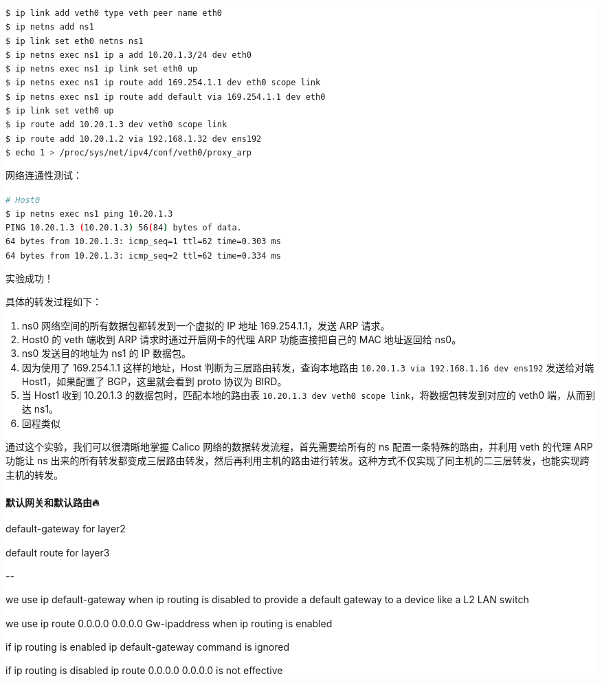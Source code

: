 ```bash
$ ip link add veth0 type veth peer name eth0
$ ip netns add ns1
$ ip link set eth0 netns ns1
$ ip netns exec ns1 ip a add 10.20.1.3/24 dev eth0
$ ip netns exec ns1 ip link set eth0 up
$ ip netns exec ns1 ip route add 169.254.1.1 dev eth0 scope link
$ ip netns exec ns1 ip route add default via 169.254.1.1 dev eth0
$ ip link set veth0 up
$ ip route add 10.20.1.3 dev veth0 scope link
$ ip route add 10.20.1.2 via 192.168.1.32 dev ens192
$ echo 1 > /proc/sys/net/ipv4/conf/veth0/proxy_arp
```

网络连通性测试：

```bash
# Host0
$ ip netns exec ns1 ping 10.20.1.3
PING 10.20.1.3 (10.20.1.3) 56(84) bytes of data.
64 bytes from 10.20.1.3: icmp_seq=1 ttl=62 time=0.303 ms
64 bytes from 10.20.1.3: icmp_seq=2 ttl=62 time=0.334 ms
```

实验成功！

具体的转发过程如下：

1. ns0 网络空间的所有数据包都转发到一个虚拟的 IP 地址 169.254.1.1，发送 ARP 请求。
2. Host0 的 veth 端收到 ARP 请求时通过开启网卡的代理 ARP 功能直接把自己的 MAC 地址返回给 ns0。
3. ns0 发送目的地址为 ns1 的 IP 数据包。
4. 因为使用了 169.254.1.1 这样的地址，Host 判断为三层路由转发，查询本地路由 `10.20.1.3 via 192.168.1.16 dev ens192` 发送给对端 Host1，如果配置了 BGP，这里就会看到 proto 协议为 BIRD。
5. 当 Host1 收到 10.20.1.3 的数据包时，匹配本地的路由表 `10.20.1.3 dev veth0 scope link`，将数据包转发到对应的 veth0 端，从而到达 ns1。
6. 回程类似

通过这个实验，我们可以很清晰地掌握 Calico 网络的数据转发流程，首先需要给所有的 ns 配置一条特殊的路由，并利用 veth 的代理 ARP 功能让 ns 出来的所有转发都变成三层路由转发，然后再利用主机的路由进行转发。这种方式不仅实现了同主机的二三层转发，也能实现跨主机的转发。

#### 默认网关和默认路由:fire:

default-gateway for layer2

default route for layer3

--

we use ip default-gateway when ip routing is disabled to provide a default gateway to a device like a L2 LAN switch

we use ip route 0.0.0.0 0.0.0.0 Gw-ipaddress when ip routing is enabled

if ip routing is enabled ip default-gateway command is ignored

if ip routing is disabled ip route 0.0.0.0 0.0.0.0 is not effective


